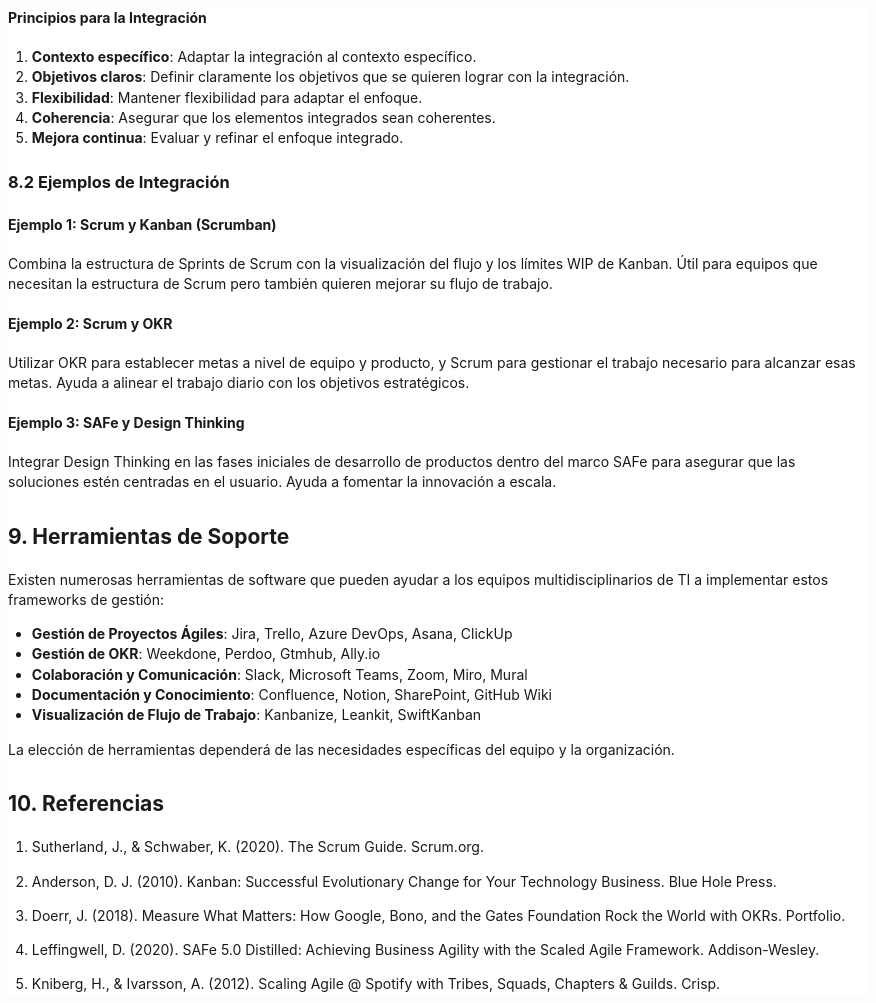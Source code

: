 #### Principios para la Integración

1. **Contexto específico**: Adaptar la integración al contexto específico.
2. **Objetivos claros**: Definir claramente los objetivos que se quieren lograr con la integración.
3. **Flexibilidad**: Mantener flexibilidad para adaptar el enfoque.
4. **Coherencia**: Asegurar que los elementos integrados sean coherentes.
5. **Mejora continua**: Evaluar y refinar el enfoque integrado.

### 8.2 Ejemplos de Integración

#### Ejemplo 1: Scrum y Kanban (Scrumban)

Combina la estructura de Sprints de Scrum con la visualización del flujo y los límites WIP de Kanban. Útil para equipos que necesitan la estructura de Scrum pero también quieren mejorar su flujo de trabajo.

#### Ejemplo 2: Scrum y OKR

Utilizar OKR para establecer metas a nivel de equipo y producto, y Scrum para gestionar el trabajo necesario para alcanzar esas metas. Ayuda a alinear el trabajo diario con los objetivos estratégicos.

#### Ejemplo 3: SAFe y Design Thinking

Integrar Design Thinking en las fases iniciales de desarrollo de productos dentro del marco SAFe para asegurar que las soluciones estén centradas en el usuario. Ayuda a fomentar la innovación a escala.

## 9. Herramientas de Soporte

Existen numerosas herramientas de software que pueden ayudar a los equipos multidisciplinarios de TI a implementar estos frameworks de gestión:

- **Gestión de Proyectos Ágiles**: Jira, Trello, Azure DevOps, Asana, ClickUp
- **Gestión de OKR**: Weekdone, Perdoo, Gtmhub, Ally.io
- **Colaboración y Comunicación**: Slack, Microsoft Teams, Zoom, Miro, Mural
- **Documentación y Conocimiento**: Confluence, Notion, SharePoint, GitHub Wiki
- **Visualización de Flujo de Trabajo**: Kanbanize, Leankit, SwiftKanban

La elección de herramientas dependerá de las necesidades específicas del equipo y la organización.

## 10. Referencias

1. Sutherland, J., & Schwaber, K. (2020). The Scrum Guide. Scrum.org.

2. Anderson, D. J. (2010). Kanban: Successful Evolutionary Change for Your Technology Business. Blue Hole Press.

3. Doerr, J. (2018). Measure What Matters: How Google, Bono, and the Gates Foundation Rock the World with OKRs. Portfolio.

4. Leffingwell, D. (2020). SAFe 5.0 Distilled: Achieving Business Agility with the Scaled Agile Framework. Addison-Wesley.

5. Kniberg, H., & Ivarsson, A. (2012). Scaling Agile @ Spotify with Tribes, Squads, Chapters & Guilds. Crisp.
